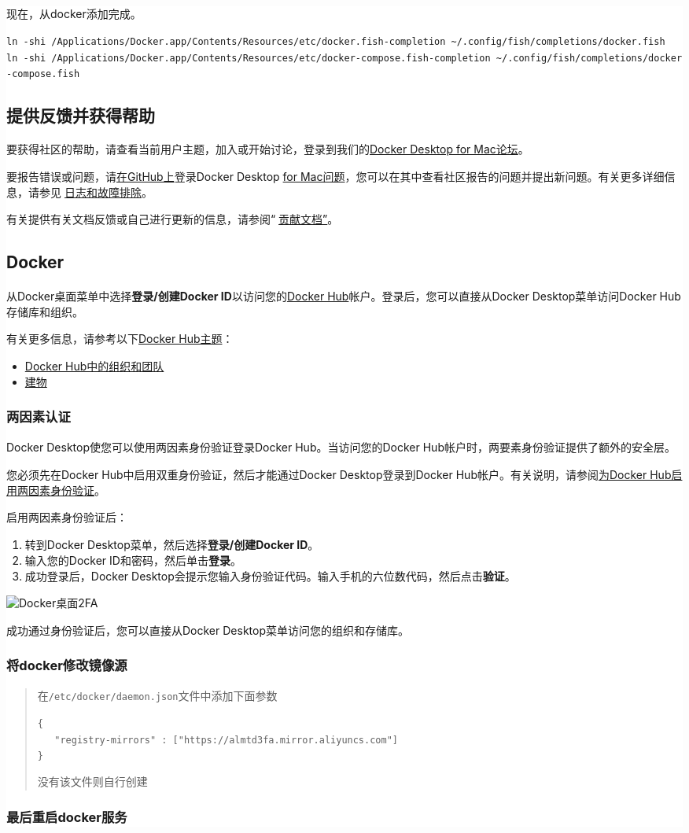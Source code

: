 现在，从docker添加完成。

```
ln -shi /Applications/Docker.app/Contents/Resources/etc/docker.fish-completion ~/.config/fish/completions/docker.fish
ln -shi /Applications/Docker.app/Contents/Resources/etc/docker-compose.fish-completion ~/.config/fish/completions/docker-compose.fish
```

## 提供反馈并获得帮助

要获得社区的帮助，请查看当前用户主题，加入或开始讨论，登录到我们的[Docker Desktop for Mac论坛](https://forums.docker.com/c/docker-for-mac)。

要报告错误或问题，请[在GitHub上](https://github.com/docker/for-mac/issues)登录Docker Desktop [for Mac问题](https://github.com/docker/for-mac/issues)，您可以在其中查看社区报告的问题并提出新问题。有关更多详细信息，请参见 [日志和故障排除](https://docs.docker.com/docker-for-mac/troubleshoot/)。

有关提供有关文档反馈或自己进行更新的信息，请参阅“ [贡献文档”](https://docs.docker.com/opensource/)。

## Docker 

从Docker桌面菜单中选择**登录/创建Docker ID**以访问您的[Docker Hub](https://hub.docker.com/)帐户。登录后，您可以直接从Docker Desktop菜单访问Docker Hub存储库和组织。

有关更多信息，请参考以下[Docker Hub主题](https://docs.docker.com/docker-hub/)：

- [Docker Hub中的组织和团队](https://docs.docker.com/docker-hub/orgs/)
- [建物](https://docs.docker.com/docker-hub/builds/)

### 两因素认证

Docker Desktop使您可以使用两因素身份验证登录Docker Hub。当访问您的Docker Hub帐户时，两要素身份验证提供了额外的安全层。

您必须先在Docker Hub中启用双重身份验证，然后才能通过Docker Desktop登录到Docker Hub帐户。有关说明，请参阅[为Docker Hub启用两因素身份验证](https://docs.docker.com/docker-hub/2fa/)。

启用两因素身份验证后：

1. 转到Docker Desktop菜单，然后选择**登录/创建Docker ID**。
2. 输入您的Docker ID和密码，然后单击**登录**。
3. 成功登录后，Docker Desktop会提示您输入身份验证代码。输入手机的六位数代码，然后点击**验证**。

![Docker桌面2FA](/Users/damon/Dropbox/dreampix/docker/图片/desktop-mac-2fa.png)

成功通过身份验证后，您可以直接从Docker Desktop菜单访问您的组织和存储库。





### 将docker修改镜像源

> 在`/etc/docker/daemon.json`文件中添加下面参数
>
> ```shell
> {
>    "registry-mirrors" : ["https://almtd3fa.mirror.aliyuncs.com"]
> }
> ```
>
> 没有该文件则自行创建

### 最后重启docker服务

